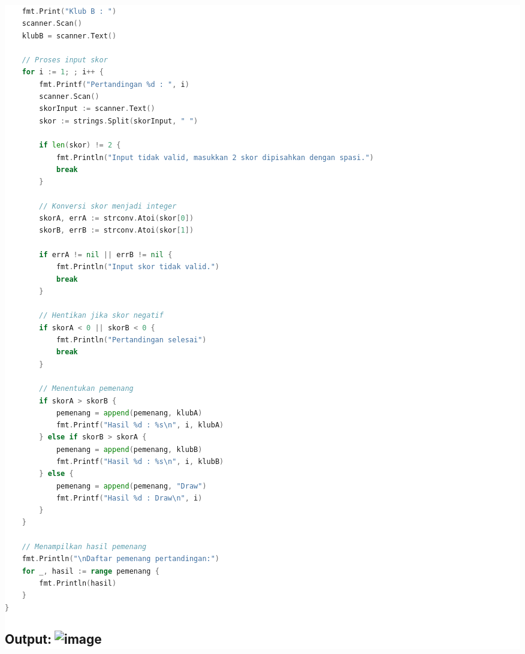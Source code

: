 ```go
	fmt.Print("Klub B : ")
	scanner.Scan()
	klubB = scanner.Text()

	// Proses input skor
	for i := 1; ; i++ {
		fmt.Printf("Pertandingan %d : ", i)
		scanner.Scan()
		skorInput := scanner.Text()
		skor := strings.Split(skorInput, " ")

		if len(skor) != 2 {
			fmt.Println("Input tidak valid, masukkan 2 skor dipisahkan dengan spasi.")
			break
		}

		// Konversi skor menjadi integer
		skorA, errA := strconv.Atoi(skor[0])
		skorB, errB := strconv.Atoi(skor[1])

		if errA != nil || errB != nil {
			fmt.Println("Input skor tidak valid.")
			break
		}

		// Hentikan jika skor negatif
		if skorA < 0 || skorB < 0 {
			fmt.Println("Pertandingan selesai")
			break
		}

		// Menentukan pemenang
		if skorA > skorB {
			pemenang = append(pemenang, klubA)
			fmt.Printf("Hasil %d : %s\n", i, klubA)
		} else if skorB > skorA {
			pemenang = append(pemenang, klubB)
			fmt.Printf("Hasil %d : %s\n", i, klubB)
		} else {
			pemenang = append(pemenang, "Draw")
			fmt.Printf("Hasil %d : Draw\n", i)
		}
	}

	// Menampilkan hasil pemenang
	fmt.Println("\nDaftar pemenang pertandingan:")
	for _, hasil := range pemenang {
		fmt.Println(hasil)
	}
}
```
## Output: ![image](https://github.com/user-attachments/assets/345093f0-57cf-43fc-a3db-a8326bb0c579)

